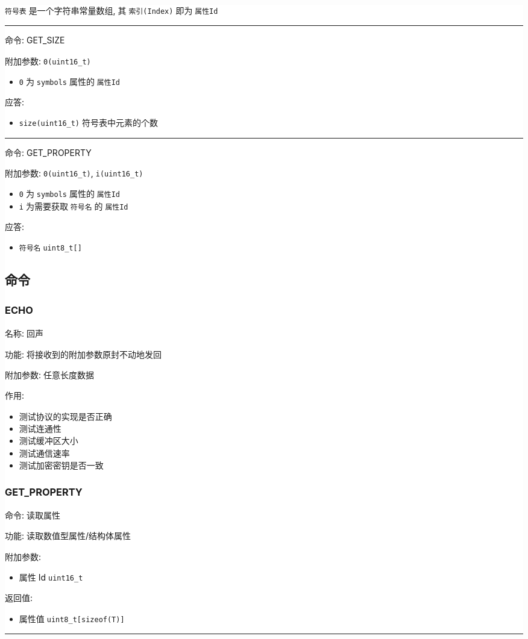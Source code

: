 `符号表` 是一个字符串常量数组, 其 `索引(Index)` 即为 `属性Id`

---

命令: GET_SIZE

附加参数: `0(uint16_t)`

- `0` 为 `symbols` 属性的 `属性Id`

应答:

- `size(uint16_t)` 符号表中元素的个数

---

命令: GET_PROPERTY

附加参数: `0(uint16_t)`, `i(uint16_t)`

- `0` 为 `symbols` 属性的 `属性Id`
- `i` 为需要获取 `符号名` 的 `属性Id`

应答:

- `符号名` `uint8_t[]`

## 命令

### ECHO

名称: 回声

功能: 将接收到的附加参数原封不动地发回

附加参数: 任意长度数据

作用:

- 测试协议的实现是否正确
- 测试连通性
- 测试缓冲区大小
- 测试通信速率
- 测试加密密钥是否一致

### GET_PROPERTY

命令: 读取属性

功能: 读取数值型属性/结构体属性

附加参数:

- 属性 Id `uint16_t`

返回值:

- 属性值 `uint8_t[sizeof(T)]`

---
